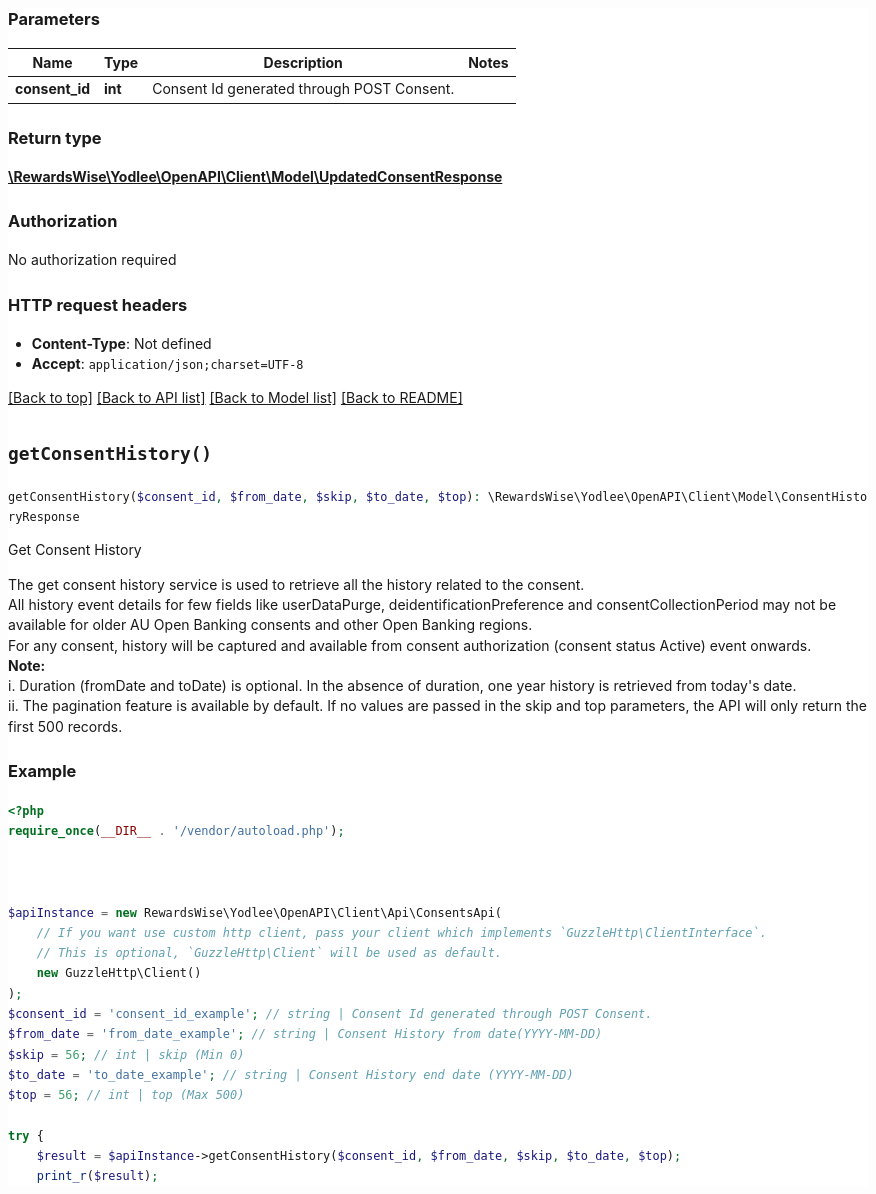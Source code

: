 ### Parameters

| Name | Type | Description  | Notes |
| ------------- | ------------- | ------------- | ------------- |
| **consent_id** | **int**| Consent Id generated through POST Consent. | |

### Return type

[**\RewardsWise\Yodlee\OpenAPI\Client\Model\UpdatedConsentResponse**](../Model/UpdatedConsentResponse.md)

### Authorization

No authorization required

### HTTP request headers

- **Content-Type**: Not defined
- **Accept**: `application/json;charset=UTF-8`

[[Back to top]](#) [[Back to API list]](../../README.md#endpoints)
[[Back to Model list]](../../README.md#models)
[[Back to README]](../../README.md)

## `getConsentHistory()`

```php
getConsentHistory($consent_id, $from_date, $skip, $to_date, $top): \RewardsWise\Yodlee\OpenAPI\Client\Model\ConsentHistoryResponse
```

Get Consent History

The get consent history service is used to retrieve all the history related to the consent. <br/>All history event details for few fields like userDataPurge, deidentificationPreference and consentCollectionPeriod may not be available for older AU Open Banking consents and other Open Banking regions.<br/>For any consent, history will be captured and available from consent authorization (consent status Active) event onwards.<br/><b>Note:</b><br/>  i. Duration (fromDate and toDate) is optional. In the absence of duration, one year history is retrieved from today's date.<br/>ii. The pagination feature is available by default. If no values are passed in the skip and top parameters, the API will only return the first 500 records.<br/>

### Example

```php
<?php
require_once(__DIR__ . '/vendor/autoload.php');



$apiInstance = new RewardsWise\Yodlee\OpenAPI\Client\Api\ConsentsApi(
    // If you want use custom http client, pass your client which implements `GuzzleHttp\ClientInterface`.
    // This is optional, `GuzzleHttp\Client` will be used as default.
    new GuzzleHttp\Client()
);
$consent_id = 'consent_id_example'; // string | Consent Id generated through POST Consent.
$from_date = 'from_date_example'; // string | Consent History from date(YYYY-MM-DD)
$skip = 56; // int | skip (Min 0)
$to_date = 'to_date_example'; // string | Consent History end date (YYYY-MM-DD)
$top = 56; // int | top (Max 500)

try {
    $result = $apiInstance->getConsentHistory($consent_id, $from_date, $skip, $to_date, $top);
    print_r($result);
```